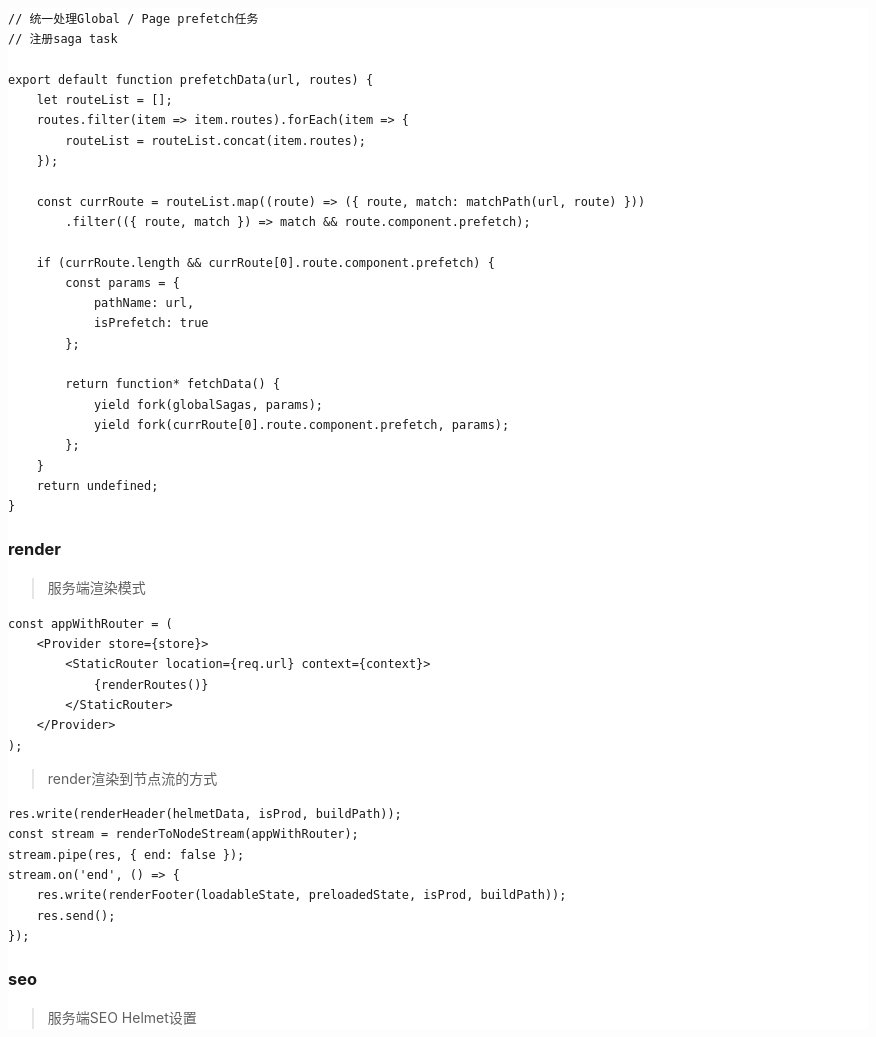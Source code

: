 ```
// 统一处理Global / Page prefetch任务
// 注册saga task

export default function prefetchData(url, routes) {
    let routeList = [];
    routes.filter(item => item.routes).forEach(item => {
        routeList = routeList.concat(item.routes);
    });

    const currRoute = routeList.map((route) => ({ route, match: matchPath(url, route) }))
        .filter(({ route, match }) => match && route.component.prefetch);   

    if (currRoute.length && currRoute[0].route.component.prefetch) {
        const params = { 
            pathName: url, 
            isPrefetch: true 
        };

        return function* fetchData() {
            yield fork(globalSagas, params);
            yield fork(currRoute[0].route.component.prefetch, params);
        };
    }
    return undefined;
}
```

### <span id="render">render</span>
> 服务端渲染模式

```
const appWithRouter = (
    <Provider store={store}>
        <StaticRouter location={req.url} context={context}>
            {renderRoutes()}
        </StaticRouter>
    </Provider>
);    
```
> render渲染到节点流的方式

```
res.write(renderHeader(helmetData, isProd, buildPath));
const stream = renderToNodeStream(appWithRouter);
stream.pipe(res, { end: false });
stream.on('end', () => {
    res.write(renderFooter(loadableState, preloadedState, isProd, buildPath));
    res.send();
});
```

### <span id="seo">seo</span>
> 服务端SEO Helmet设置
